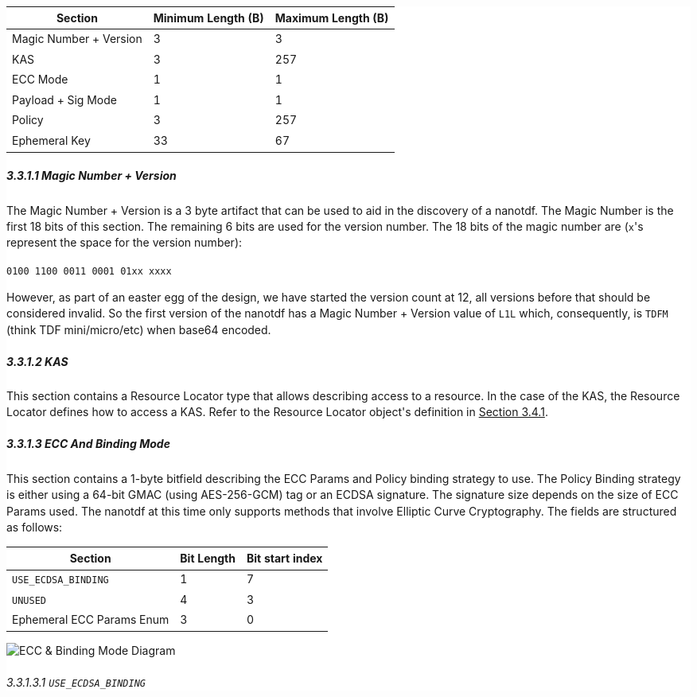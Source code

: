 | Section                | Minimum Length (B)  | Maximum Length (B)  |
|------------------------|---------------------|---------------------|
| Magic Number + Version | 3                   | 3                   |
| KAS                    | 3                   | 257                 |
| ECC Mode               | 1                   | 1                   |
| Payload + Sig Mode     | 1                   | 1                   |
| Policy                 | 3                   | 257                 |
| Ephemeral Key          | 33                  | 67                  |

##### 3.3.1.1 Magic Number + Version

The Magic Number + Version is a 3 byte artifact that can be used to aid in the
discovery of a nanotdf. The Magic Number is the first 18 bits of this section.
The remaining 6 bits are used for the version number. The 18 bits of the magic
number are (`x`'s represent the space for the version number): 

```
0100 1100 0011 0001 01xx xxxx
``` 

However, as part of an easter egg of the design, we have started the version
count at 12, all versions before that should be considered invalid. So the first
version of the nanotdf has a Magic Number + Version value of `L1L` which,
consequently, is `TDFM` (think TDF mini/micro/etc) when base64 encoded. 

##### 3.3.1.2 KAS

This section contains a Resource Locator type that allows describing access to a
resource. In the case of the KAS, the Resource Locator defines how to access a
KAS. Refer to the Resource Locator object's definition in [Section 3.4.1].

##### 3.3.1.3 ECC And Binding Mode

[ECC And Binding Mode]: #3313-ecc-and-binding-mode
[Section 3.3.1.3]: #3313-ecc-and-binding-mode

This section contains a 1-byte bitfield describing the ECC Params and Policy
binding strategy to use. The Policy Binding strategy is either using a 64-bit
GMAC (using AES-256-GCM) tag or an ECDSA signature. The signature size depends
on the size of ECC Params used. The nanotdf at this time only supports methods
that involve Elliptic Curve Cryptography. The fields are structured as follows:

| Section                   | Bit Length  | Bit start index |
|---------------------------|-------------|-----------------|
| `USE_ECDSA_BINDING`       | 1           | 7               |
| `UNUSED`                  | 4           | 3               |
| Ephemeral ECC Params Enum | 3           | 0               |

![ECC & Binding Mode Diagram](../../diagrams/ecc_and_binding.svg)

###### 3.3.1.3.1 `USE_ECDSA_BINDING`


[Symmetric and Payload Config]: #3314-symmetric-and-payload-config
[Section 3.3.1.4]: #3314-symmetric-and-payload-config
[Section 3.3.1.4.2]: #33142-signature-ecc-mode
[Section 3.3.2.1]: #3321-length
[Resource Locator]: #341-resource-locator
[Section 3.4.1]: #341-resource-locator
[Section 3.4.1.1]: #3411-protocol-enum
[Protocol Enum]: #3411-protocol-enum
[Policy]: #342-policy
[Section 3.4.2]: #342-policy
[Policy Key Access]: #342323-optional-policy-key-access
[Section 3.4.2.3.2.3]: #342323-optional-policy-key-access
[Section 4]: #4-ecc-encryption-key-derivation
[Section 5.2]: #52-ecdsa-signature-encoding